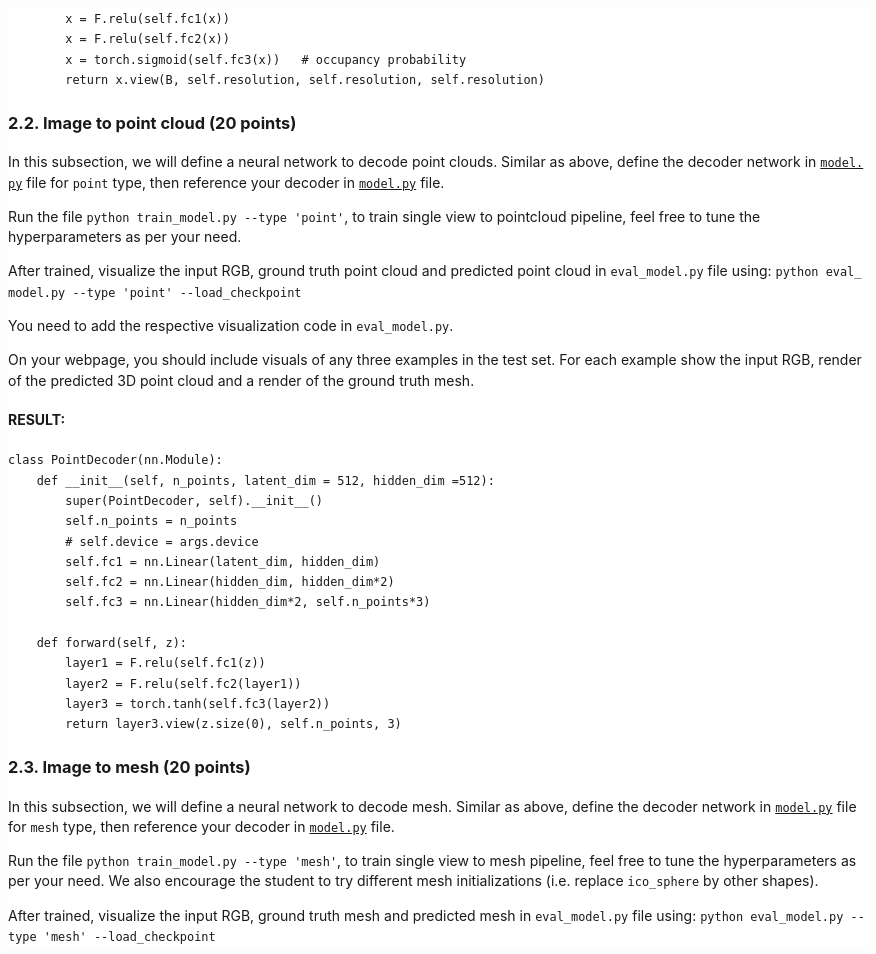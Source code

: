 ```
        x = F.relu(self.fc1(x))
        x = F.relu(self.fc2(x))
        x = torch.sigmoid(self.fc3(x))   # occupancy probability
        return x.view(B, self.resolution, self.resolution, self.resolution)

```

### 2.2. Image to point cloud (20 points)
In this subsection, we will define a neural network to decode point clouds.
Similar as above, define the decoder network in [`model.py`](model.py) file for `point` type, then reference your decoder in [`model.py`](model.py) file.

Run the file `python train_model.py --type 'point'`, to train single view to pointcloud pipeline, feel free to tune the hyperparameters as per your need.

After trained, visualize the input RGB, ground truth point cloud and predicted  point cloud in `eval_model.py` file using:
`python eval_model.py --type 'point' --load_checkpoint`

You need to add the respective visualization code in `eval_model.py`.

On your webpage, you should include visuals of any three examples in the test set. For each example show the input RGB, render of the predicted 3D point cloud and a render of the ground truth mesh.
#### RESULT:
```
class PointDecoder(nn.Module):
    def __init__(self, n_points, latent_dim = 512, hidden_dim =512):
        super(PointDecoder, self).__init__()
        self.n_points = n_points
        # self.device = args.device
        self.fc1 = nn.Linear(latent_dim, hidden_dim)
        self.fc2 = nn.Linear(hidden_dim, hidden_dim*2)
        self.fc3 = nn.Linear(hidden_dim*2, self.n_points*3)

    def forward(self, z):
        layer1 = F.relu(self.fc1(z))
        layer2 = F.relu(self.fc2(layer1))
        layer3 = torch.tanh(self.fc3(layer2))
        return layer3.view(z.size(0), self.n_points, 3)
```

### 2.3. Image to mesh (20 points)
In this subsection, we will define a neural network to decode mesh.
Similar as above, define the decoder network in [`model.py`](model.py) file for `mesh` type, then reference your decoder in [`model.py`](model.py) file.

Run the file `python train_model.py --type 'mesh'`, to train single view to mesh pipeline, feel free to tune the hyperparameters as per your need. We also encourage the student to try different mesh initializations (i.e. replace `ico_sphere` by other shapes).


After trained, visualize the input RGB, ground truth mesh and predicted mesh in `eval_model.py` file using:
`python eval_model.py --type 'mesh' --load_checkpoint`
